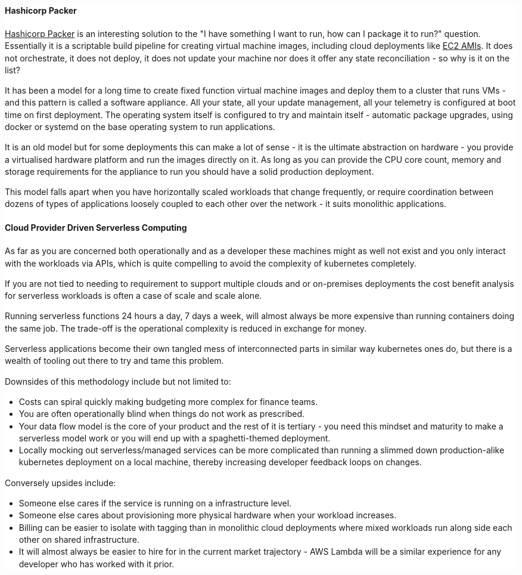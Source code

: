 #### Hashicorp Packer

[Hashicorp Packer](https://www.packer.io/use-cases/automated-machine-images) is an interesting solution to the "I have something I want to run, how can I package it to run?" question. Essentially it is a scriptable build pipeline for creating virtual machine images, including cloud deployments like [EC2 AMIs](https://docs.aws.amazon.com/AWSEC2/latest/UserGuide/AMIs.html). It does not orchestrate, it does not deploy, it does not update your machine nor does it offer any state reconciliation - so why is it on the list?

It has been a model for a long time to create fixed function virtual machine images and deploy them to a cluster that runs VMs - and this pattern is called a software appliance. All your state, all your update management, all your telemetry is configured at boot time on first deployment. The operating system itself is configured to try and maintain itself - automatic package upgrades, using docker or systemd on the base operating system to run applications.

It is an old model but for some deployments this can make a lot of sense - it is the ultimate abstraction on hardware - you provide a virtualised hardware platform and run the images directly on it. As long as you can provide the CPU core count, memory and storage requirements for the appliance to run you should have a solid production deployment.

This model falls apart when you have horizontally scaled workloads that change frequently, or require coordination between dozens of types of applications loosely coupled to each other over the network - it suits monolithic applications.

#### Cloud Provider Driven Serverless Computing

As far as you are concerned both operationally and as a developer these machines might as well not exist and you only interact with the workloads via APIs, which is quite compelling to avoid the complexity of kubernetes completely.

If you are not tied to needing to requirement to support multiple clouds and or on-premises deployments the cost benefit analysis for serverless workloads is often a case of scale and scale alone.

Running serverless functions 24 hours a day, 7 days a week, will almost always be more expensive than running containers doing the same job. The trade-off is the operational complexity is reduced in exchange for money.

Serverless applications become their own tangled mess of interconnected parts in similar way kubernetes ones do, but there is a wealth of tooling out there to try and tame this problem.

Downsides of this methodology include but not limited to:

- Costs can spiral quickly making budgeting more complex for finance teams.
- You are often operationally blind when things do not work as prescribed.
- Your data flow model is the core of your product and the rest of it is tertiary - you need this mindset and maturity to make a serverless model work or you will end up with a spaghetti-themed deployment.
- Locally mocking out serverless/managed services can be more complicated than running a slimmed down production-alike kubernetes deployment on a local machine, thereby increasing developer feedback loops on changes.

Conversely upsides include:

- Someone else cares if the service is running on a infrastructure level.
- Someone else cares about provisioning more physical hardware when your workload increases.
- Billing can be easier to isolate with tagging than in monolithic cloud deployments where mixed workloads run along side each other on shared infrastructure.
- It will almost always be easier to hire for in the current market trajectory - AWS Lambda will be a similar experience for any developer who has worked with it prior.
